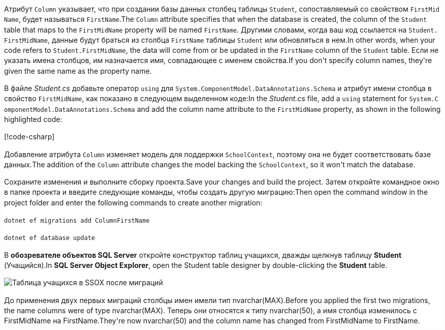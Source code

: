 <span data-ttu-id="62e8c-178">Атрибут `Column` указывает, что при создании базы данных столбец таблицы `Student`, сопоставляемый со свойством `FirstMidName`, будет называться `FirstName`.</span><span class="sxs-lookup"><span data-stu-id="62e8c-178">The `Column` attribute specifies that when the database is created, the column of the `Student` table that maps to the `FirstMidName` property will be named `FirstName`.</span></span> <span data-ttu-id="62e8c-179">Другими словами, когда ваш код ссылается на `Student.FirstMidName`, данные будут браться из столбца `FirstName` таблицы `Student` или обновляться в нем.</span><span class="sxs-lookup"><span data-stu-id="62e8c-179">In other words, when your code refers to `Student.FirstMidName`, the data will come from or be updated in the `FirstName` column of the `Student` table.</span></span> <span data-ttu-id="62e8c-180">Если не указать имена столбцов, им назначается имя, совпадающее с именем свойства.</span><span class="sxs-lookup"><span data-stu-id="62e8c-180">If you don't specify column names, they're given the same name as the property name.</span></span>

<span data-ttu-id="62e8c-181">В файле *Student.cs* добавьте оператор `using` для `System.ComponentModel.DataAnnotations.Schema` и атрибут имени столбца в свойство `FirstMidName`, как показано в следующем выделенном коде:</span><span class="sxs-lookup"><span data-stu-id="62e8c-181">In the *Student.cs* file, add a `using` statement for `System.ComponentModel.DataAnnotations.Schema` and add the column name attribute to the `FirstMidName` property, as shown in the following highlighted code:</span></span>

[!code-csharp[](intro/samples/cu/Models/Student.cs?name=snippet_Column&highlight=4,14)]

<span data-ttu-id="62e8c-182">Добавление атрибута `Column` изменяет модель для поддержки `SchoolContext`, поэтому она не будет соответствовать базе данных.</span><span class="sxs-lookup"><span data-stu-id="62e8c-182">The addition of the `Column` attribute changes the model backing the `SchoolContext`, so it won't match the database.</span></span>

<span data-ttu-id="62e8c-183">Сохраните изменения и выполните сборку проекта.</span><span class="sxs-lookup"><span data-stu-id="62e8c-183">Save your changes and build the project.</span></span> <span data-ttu-id="62e8c-184">Затем откройте командное окно в папке проекта и введите следующие команды, чтобы создать другую миграцию:</span><span class="sxs-lookup"><span data-stu-id="62e8c-184">Then open the command window in the project folder and enter the following commands to create another migration:</span></span>

```dotnetcli
dotnet ef migrations add ColumnFirstName
```

```dotnetcli
dotnet ef database update
```

<span data-ttu-id="62e8c-185">В **обозревателе объектов SQL Server** откройте конструктор таблиц учащихся, дважды щелкнув таблицу **Student** (Учащийся).</span><span class="sxs-lookup"><span data-stu-id="62e8c-185">In **SQL Server Object Explorer**, open the Student table designer by double-clicking the **Student** table.</span></span>

![Таблица учащихся в SSOX после миграций](complex-data-model/_static/ssox-after-migration.png)

<span data-ttu-id="62e8c-187">До применения двух первых миграций столбцы имен имели тип nvarchar(MAX).</span><span class="sxs-lookup"><span data-stu-id="62e8c-187">Before you applied the first two migrations, the name columns were of type nvarchar(MAX).</span></span> <span data-ttu-id="62e8c-188">Теперь они относятся к типу nvarchar(50), а имя столбца изменилось с FirstMidName на FirstName.</span><span class="sxs-lookup"><span data-stu-id="62e8c-188">They're now nvarchar(50) and the column name has changed from FirstMidName to FirstName.</span></span>

